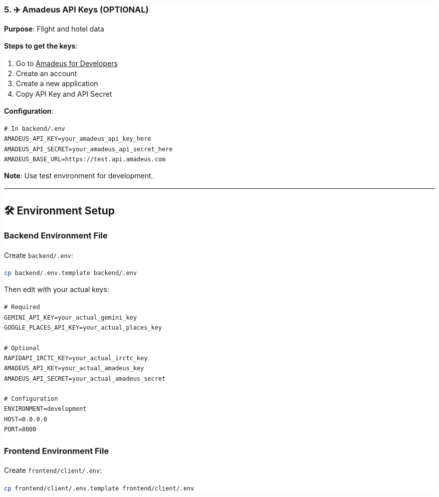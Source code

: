 
### 5. ✈️ Amadeus API Keys (OPTIONAL)

**Purpose**: Flight and hotel data

**Steps to get the keys**:
1. Go to [Amadeus for Developers](https://developers.amadeus.com/)
2. Create an account
3. Create a new application
4. Copy API Key and API Secret

**Configuration**:
```env
# In backend/.env
AMADEUS_API_KEY=your_amadeus_api_key_here
AMADEUS_API_SECRET=your_amadeus_api_secret_here
AMADEUS_BASE_URL=https://test.api.amadeus.com
```

**Note**: Use test environment for development.

---

## 🛠️ Environment Setup

### Backend Environment File
Create `backend/.env`:
```bash
cp backend/.env.template backend/.env
```

Then edit with your actual keys:
```env
# Required
GEMINI_API_KEY=your_actual_gemini_key
GOOGLE_PLACES_API_KEY=your_actual_places_key

# Optional
RAPIDAPI_IRCTC_KEY=your_actual_irctc_key
AMADEUS_API_KEY=your_actual_amadeus_key
AMADEUS_API_SECRET=your_actual_amadeus_secret

# Configuration
ENVIRONMENT=development
HOST=0.0.0.0
PORT=8000
```

### Frontend Environment File
Create `frontend/client/.env`:
```bash
cp frontend/client/.env.template frontend/client/.env
```
